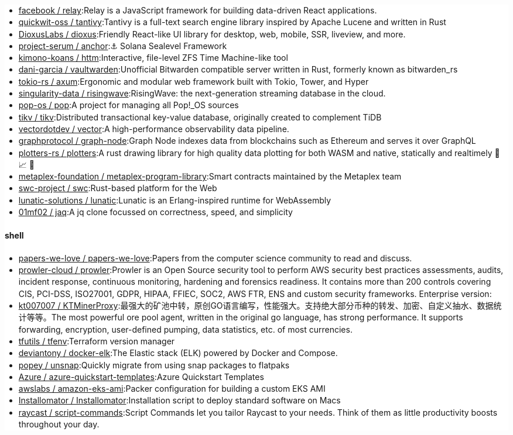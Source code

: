 * [facebook / relay](https://github.com/facebook/relay):Relay is a JavaScript framework for building data-driven React applications.
* [quickwit-oss / tantivy](https://github.com/quickwit-oss/tantivy):Tantivy is a full-text search engine library inspired by Apache Lucene and written in Rust
* [DioxusLabs / dioxus](https://github.com/DioxusLabs/dioxus):Friendly React-like UI library for desktop, web, mobile, SSR, liveview, and more.
* [project-serum / anchor](https://github.com/project-serum/anchor):⚓
Solana Sealevel Framework
* [kimono-koans / httm](https://github.com/kimono-koans/httm):Interactive, file-level ZFS Time Machine-like tool
* [dani-garcia / vaultwarden](https://github.com/dani-garcia/vaultwarden):Unofficial Bitwarden compatible server written in Rust, formerly known as bitwarden_rs
* [tokio-rs / axum](https://github.com/tokio-rs/axum):Ergonomic and modular web framework built with Tokio, Tower, and Hyper
* [singularity-data / risingwave](https://github.com/singularity-data/risingwave):RisingWave: the next-generation streaming database in the cloud.
* [pop-os / pop](https://github.com/pop-os/pop):A project for managing all Pop!_OS sources
* [tikv / tikv](https://github.com/tikv/tikv):Distributed transactional key-value database, originally created to complement TiDB
* [vectordotdev / vector](https://github.com/vectordotdev/vector):A high-performance observability data pipeline.
* [graphprotocol / graph-node](https://github.com/graphprotocol/graph-node):Graph Node indexes data from blockchains such as Ethereum and serves it over GraphQL
* [plotters-rs / plotters](https://github.com/plotters-rs/plotters):A rust drawing library for high quality data plotting for both WASM and native, statically and realtimely
🦀
📈
🚀
* [metaplex-foundation / metaplex-program-library](https://github.com/metaplex-foundation/metaplex-program-library):Smart contracts maintained by the Metaplex team
* [swc-project / swc](https://github.com/swc-project/swc):Rust-based platform for the Web
* [lunatic-solutions / lunatic](https://github.com/lunatic-solutions/lunatic):Lunatic is an Erlang-inspired runtime for WebAssembly
* [01mf02 / jaq](https://github.com/01mf02/jaq):A jq clone focussed on correctness, speed, and simplicity

#### shell
* [papers-we-love / papers-we-love](https://github.com/papers-we-love/papers-we-love):Papers from the computer science community to read and discuss.
* [prowler-cloud / prowler](https://github.com/prowler-cloud/prowler):Prowler is an Open Source security tool to perform AWS security best practices assessments, audits, incident response, continuous monitoring, hardening and forensics readiness. It contains more than 200 controls covering CIS, PCI-DSS, ISO27001, GDPR, HIPAA, FFIEC, SOC2, AWS FTR, ENS and custom security frameworks. Enterprise version:
* [kt007007 / KTMinerProxy](https://github.com/kt007007/KTMinerProxy):最强大的矿池中转，原创GO语言编写，性能强大。支持绝大部分币种的转发、加密、自定义抽水、数据统计等等。The most powerful ore pool agent, written in the original go language, has strong performance. It supports forwarding, encryption, user-defined pumping, data statistics, etc. of most currencies.
* [tfutils / tfenv](https://github.com/tfutils/tfenv):Terraform version manager
* [deviantony / docker-elk](https://github.com/deviantony/docker-elk):The Elastic stack (ELK) powered by Docker and Compose.
* [popey / unsnap](https://github.com/popey/unsnap):Quickly migrate from using snap packages to flatpaks
* [Azure / azure-quickstart-templates](https://github.com/Azure/azure-quickstart-templates):Azure Quickstart Templates
* [awslabs / amazon-eks-ami](https://github.com/awslabs/amazon-eks-ami):Packer configuration for building a custom EKS AMI
* [Installomator / Installomator](https://github.com/Installomator/Installomator):Installation script to deploy standard software on Macs
* [raycast / script-commands](https://github.com/raycast/script-commands):Script Commands let you tailor Raycast to your needs. Think of them as little productivity boosts throughout your day.